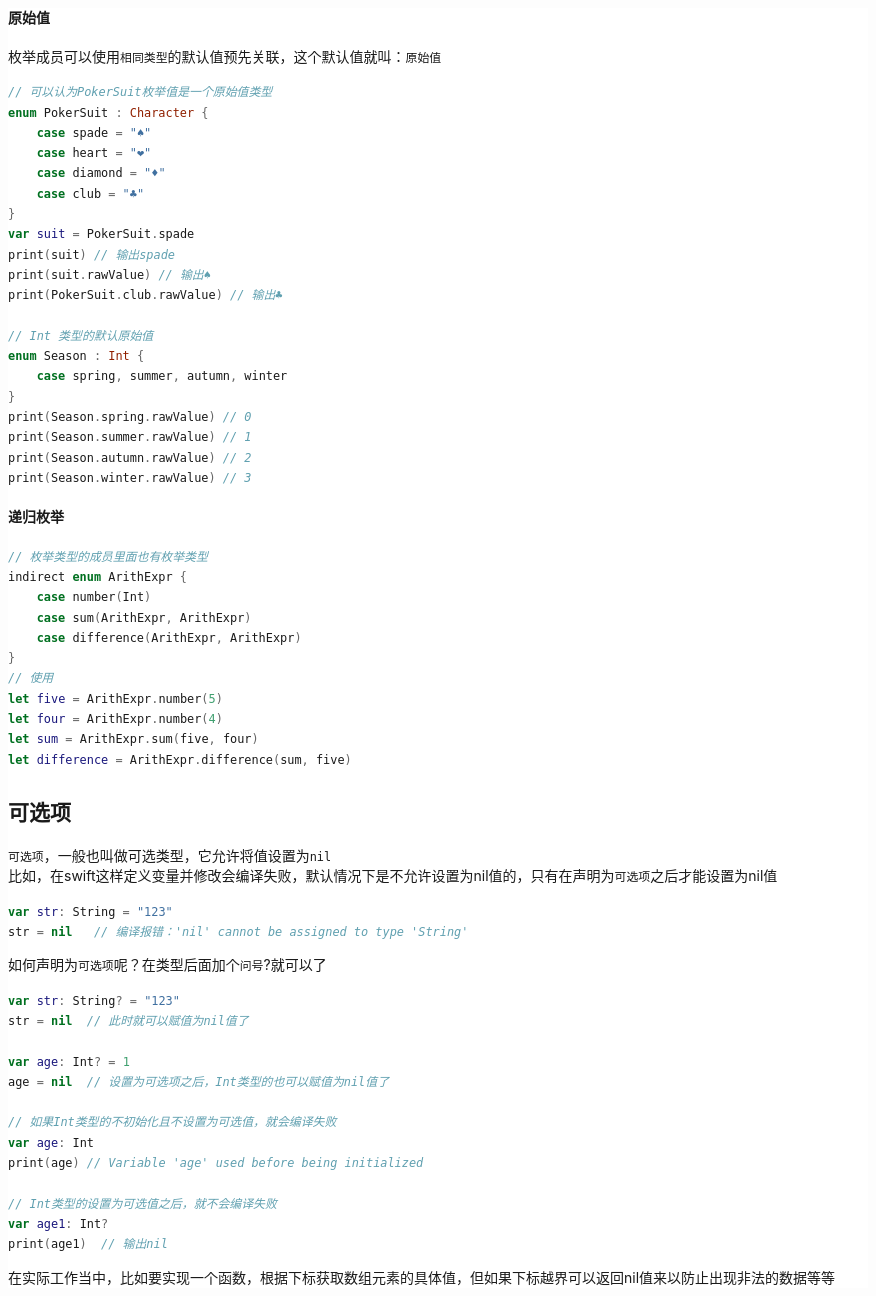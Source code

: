 #### 原始值
枚举成员可以使用`相同类型`的默认值预先关联，这个默认值就叫：`原始值`
```swift
// 可以认为PokerSuit枚举值是一个原始值类型
enum PokerSuit : Character {
    case spade = "♠"
    case heart = "❤"
    case diamond = "♦"
    case club = "♣"
}
var suit = PokerSuit.spade
print(suit) // 输出spade
print(suit.rawValue) // 输出♠
print(PokerSuit.club.rawValue) // 输出♣

// Int 类型的默认原始值
enum Season : Int {
    case spring, summer, autumn, winter
}
print(Season.spring.rawValue) // 0
print(Season.summer.rawValue) // 1
print(Season.autumn.rawValue) // 2
print(Season.winter.rawValue) // 3
```

#### 递归枚举
```swift
// 枚举类型的成员里面也有枚举类型
indirect enum ArithExpr {
    case number(Int)
    case sum(ArithExpr, ArithExpr)
    case difference(ArithExpr, ArithExpr)
}
// 使用
let five = ArithExpr.number(5)
let four = ArithExpr.number(4)
let sum = ArithExpr.sum(five, four)
let difference = ArithExpr.difference(sum, five)
```

## 可选项
`可选项`，一般也叫做可选类型，它允许将值设置为`nil`<br>
比如，在swift这样定义变量并修改会编译失败，默认情况下是不允许设置为nil值的，只有在声明为`可选项`之后才能设置为nil值
```swift
var str: String = "123"
str = nil   // 编译报错：'nil' cannot be assigned to type 'String' 
```
如何声明为`可选项`呢？在类型后面加个`问号`?就可以了
```swift
var str: String? = "123"
str = nil  // 此时就可以赋值为nil值了

var age: Int? = 1
age = nil  // 设置为可选项之后，Int类型的也可以赋值为nil值了

// 如果Int类型的不初始化且不设置为可选值，就会编译失败
var age: Int
print(age) // Variable 'age' used before being initialized

// Int类型的设置为可选值之后，就不会编译失败
var age1: Int?
print(age1)  // 输出nil
```
在实际工作当中，比如要实现一个函数，根据下标获取数组元素的具体值，但如果下标越界可以返回nil值来以防止出现非法的数据等等